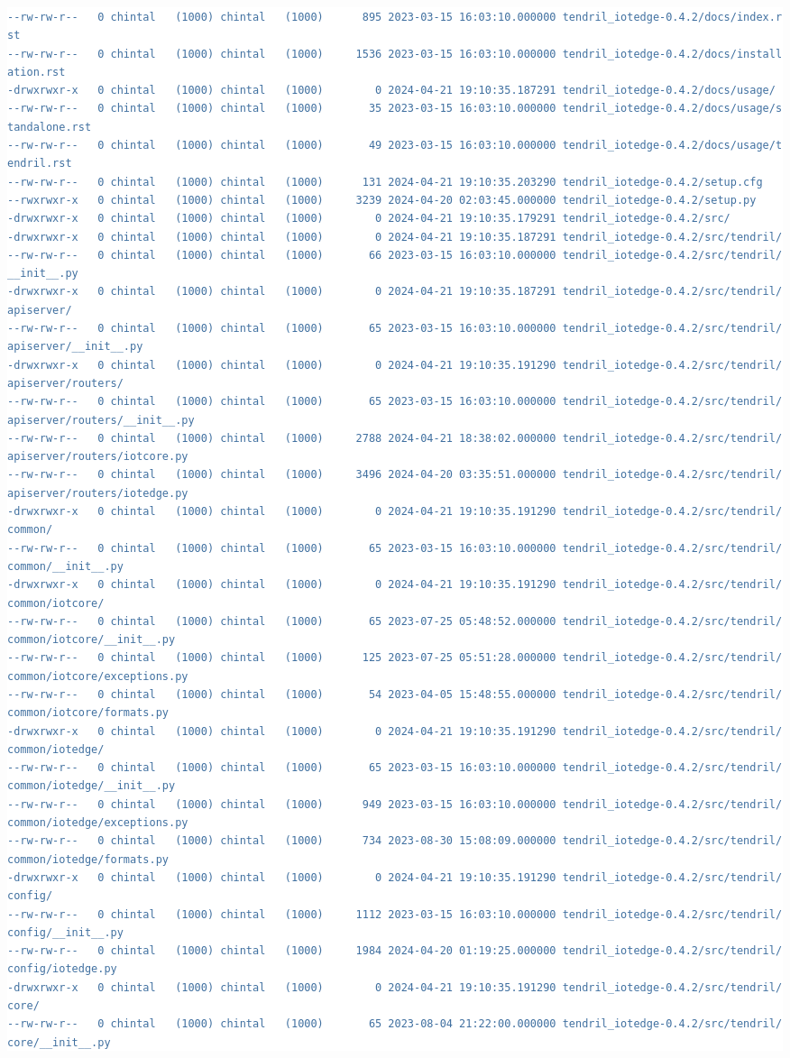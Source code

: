 ```diff
--rw-rw-r--   0 chintal   (1000) chintal   (1000)      895 2023-03-15 16:03:10.000000 tendril_iotedge-0.4.2/docs/index.rst
--rw-rw-r--   0 chintal   (1000) chintal   (1000)     1536 2023-03-15 16:03:10.000000 tendril_iotedge-0.4.2/docs/installation.rst
-drwxrwxr-x   0 chintal   (1000) chintal   (1000)        0 2024-04-21 19:10:35.187291 tendril_iotedge-0.4.2/docs/usage/
--rw-rw-r--   0 chintal   (1000) chintal   (1000)       35 2023-03-15 16:03:10.000000 tendril_iotedge-0.4.2/docs/usage/standalone.rst
--rw-rw-r--   0 chintal   (1000) chintal   (1000)       49 2023-03-15 16:03:10.000000 tendril_iotedge-0.4.2/docs/usage/tendril.rst
--rw-rw-r--   0 chintal   (1000) chintal   (1000)      131 2024-04-21 19:10:35.203290 tendril_iotedge-0.4.2/setup.cfg
--rwxrwxr-x   0 chintal   (1000) chintal   (1000)     3239 2024-04-20 02:03:45.000000 tendril_iotedge-0.4.2/setup.py
-drwxrwxr-x   0 chintal   (1000) chintal   (1000)        0 2024-04-21 19:10:35.179291 tendril_iotedge-0.4.2/src/
-drwxrwxr-x   0 chintal   (1000) chintal   (1000)        0 2024-04-21 19:10:35.187291 tendril_iotedge-0.4.2/src/tendril/
--rw-rw-r--   0 chintal   (1000) chintal   (1000)       66 2023-03-15 16:03:10.000000 tendril_iotedge-0.4.2/src/tendril/__init__.py
-drwxrwxr-x   0 chintal   (1000) chintal   (1000)        0 2024-04-21 19:10:35.187291 tendril_iotedge-0.4.2/src/tendril/apiserver/
--rw-rw-r--   0 chintal   (1000) chintal   (1000)       65 2023-03-15 16:03:10.000000 tendril_iotedge-0.4.2/src/tendril/apiserver/__init__.py
-drwxrwxr-x   0 chintal   (1000) chintal   (1000)        0 2024-04-21 19:10:35.191290 tendril_iotedge-0.4.2/src/tendril/apiserver/routers/
--rw-rw-r--   0 chintal   (1000) chintal   (1000)       65 2023-03-15 16:03:10.000000 tendril_iotedge-0.4.2/src/tendril/apiserver/routers/__init__.py
--rw-rw-r--   0 chintal   (1000) chintal   (1000)     2788 2024-04-21 18:38:02.000000 tendril_iotedge-0.4.2/src/tendril/apiserver/routers/iotcore.py
--rw-rw-r--   0 chintal   (1000) chintal   (1000)     3496 2024-04-20 03:35:51.000000 tendril_iotedge-0.4.2/src/tendril/apiserver/routers/iotedge.py
-drwxrwxr-x   0 chintal   (1000) chintal   (1000)        0 2024-04-21 19:10:35.191290 tendril_iotedge-0.4.2/src/tendril/common/
--rw-rw-r--   0 chintal   (1000) chintal   (1000)       65 2023-03-15 16:03:10.000000 tendril_iotedge-0.4.2/src/tendril/common/__init__.py
-drwxrwxr-x   0 chintal   (1000) chintal   (1000)        0 2024-04-21 19:10:35.191290 tendril_iotedge-0.4.2/src/tendril/common/iotcore/
--rw-rw-r--   0 chintal   (1000) chintal   (1000)       65 2023-07-25 05:48:52.000000 tendril_iotedge-0.4.2/src/tendril/common/iotcore/__init__.py
--rw-rw-r--   0 chintal   (1000) chintal   (1000)      125 2023-07-25 05:51:28.000000 tendril_iotedge-0.4.2/src/tendril/common/iotcore/exceptions.py
--rw-rw-r--   0 chintal   (1000) chintal   (1000)       54 2023-04-05 15:48:55.000000 tendril_iotedge-0.4.2/src/tendril/common/iotcore/formats.py
-drwxrwxr-x   0 chintal   (1000) chintal   (1000)        0 2024-04-21 19:10:35.191290 tendril_iotedge-0.4.2/src/tendril/common/iotedge/
--rw-rw-r--   0 chintal   (1000) chintal   (1000)       65 2023-03-15 16:03:10.000000 tendril_iotedge-0.4.2/src/tendril/common/iotedge/__init__.py
--rw-rw-r--   0 chintal   (1000) chintal   (1000)      949 2023-03-15 16:03:10.000000 tendril_iotedge-0.4.2/src/tendril/common/iotedge/exceptions.py
--rw-rw-r--   0 chintal   (1000) chintal   (1000)      734 2023-08-30 15:08:09.000000 tendril_iotedge-0.4.2/src/tendril/common/iotedge/formats.py
-drwxrwxr-x   0 chintal   (1000) chintal   (1000)        0 2024-04-21 19:10:35.191290 tendril_iotedge-0.4.2/src/tendril/config/
--rw-rw-r--   0 chintal   (1000) chintal   (1000)     1112 2023-03-15 16:03:10.000000 tendril_iotedge-0.4.2/src/tendril/config/__init__.py
--rw-rw-r--   0 chintal   (1000) chintal   (1000)     1984 2024-04-20 01:19:25.000000 tendril_iotedge-0.4.2/src/tendril/config/iotedge.py
-drwxrwxr-x   0 chintal   (1000) chintal   (1000)        0 2024-04-21 19:10:35.191290 tendril_iotedge-0.4.2/src/tendril/core/
--rw-rw-r--   0 chintal   (1000) chintal   (1000)       65 2023-08-04 21:22:00.000000 tendril_iotedge-0.4.2/src/tendril/core/__init__.py
```